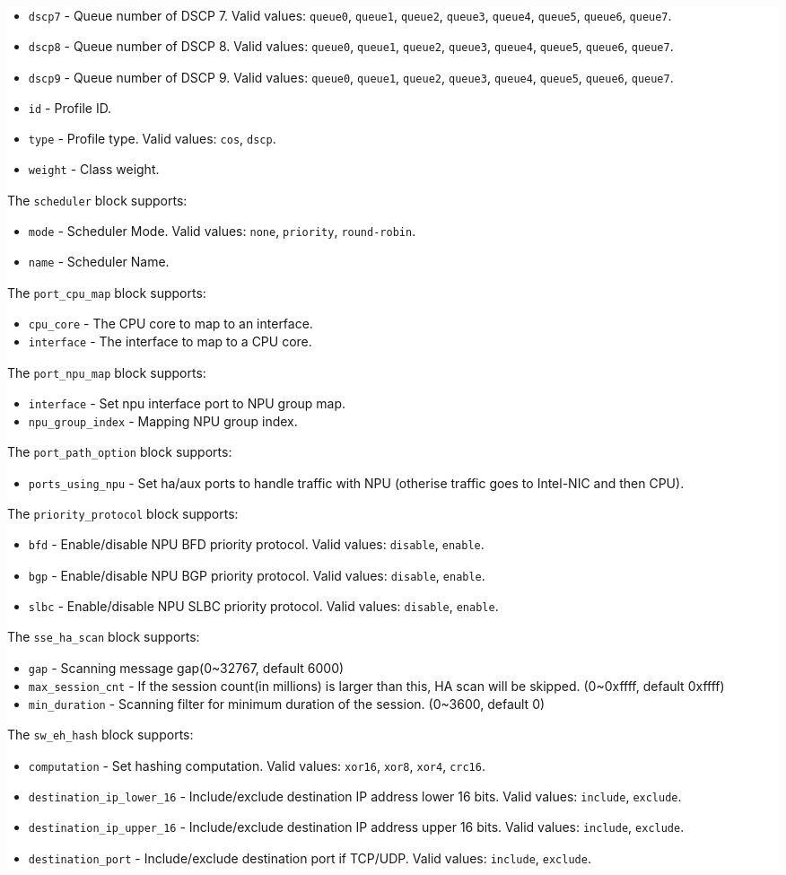 * `dscp7` - Queue number of DSCP 7. Valid values: `queue0`, `queue1`, `queue2`, `queue3`, `queue4`, `queue5`, `queue6`, `queue7`.

* `dscp8` - Queue number of DSCP 8. Valid values: `queue0`, `queue1`, `queue2`, `queue3`, `queue4`, `queue5`, `queue6`, `queue7`.

* `dscp9` - Queue number of DSCP 9. Valid values: `queue0`, `queue1`, `queue2`, `queue3`, `queue4`, `queue5`, `queue6`, `queue7`.

* `id` - Profile ID.
* `type` - Profile type. Valid values: `cos`, `dscp`.

* `weight` - Class weight.

The `scheduler` block supports:

* `mode` - Scheduler Mode. Valid values: `none`, `priority`, `round-robin`.

* `name` - Scheduler Name.

The `port_cpu_map` block supports:

* `cpu_core` - The CPU core to map to an interface.
* `interface` - The interface to map to a CPU core.

The `port_npu_map` block supports:

* `interface` - Set npu interface port to NPU group map.
* `npu_group_index` - Mapping NPU group index.

The `port_path_option` block supports:

* `ports_using_npu` - Set ha/aux ports to handle traffic with NPU (otherise traffic goes to Intel-NIC and then CPU).

The `priority_protocol` block supports:

* `bfd` - Enable/disable NPU BFD priority protocol. Valid values: `disable`, `enable`.

* `bgp` - Enable/disable NPU BGP priority protocol. Valid values: `disable`, `enable`.

* `slbc` - Enable/disable NPU SLBC priority protocol. Valid values: `disable`, `enable`.


The `sse_ha_scan` block supports:

* `gap` - Scanning message gap(0~32767, default 6000)
* `max_session_cnt` - If the session count(in millions) is larger than this, HA scan will be skipped. (0~0xffff, default 0xffff)
* `min_duration` - Scanning filter for minimum duration of the session. (0~3600, default 0)

The `sw_eh_hash` block supports:

* `computation` - Set hashing computation. Valid values: `xor16`, `xor8`, `xor4`, `crc16`.

* `destination_ip_lower_16` - Include/exclude destination IP address lower 16 bits. Valid values: `include`, `exclude`.

* `destination_ip_upper_16` - Include/exclude destination IP address upper 16 bits. Valid values: `include`, `exclude`.

* `destination_port` - Include/exclude destination port if TCP/UDP. Valid values: `include`, `exclude`.
